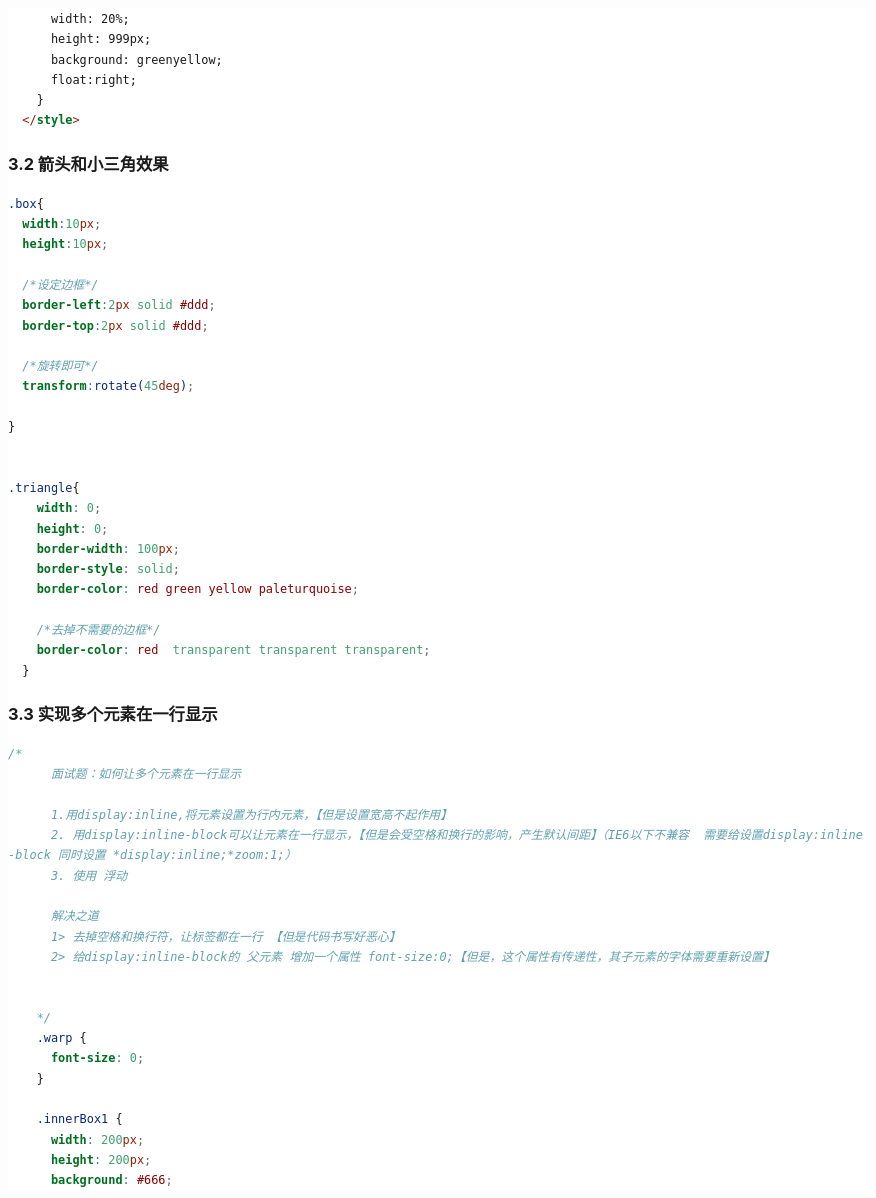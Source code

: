 ```html
      width: 20%;
      height: 999px;
      background: greenyellow;
      float:right;
    }
  </style>
```



### 3.2 箭头和小三角效果

```css
.box{
  width:10px;
  height:10px;
  
  /*设定边框*/
  border-left:2px solid #ddd;
  border-top:2px solid #ddd;
  
  /*旋转即可*/
  transform:rotate(45deg);
  
}


.triangle{
    width: 0;
    height: 0;
    border-width: 100px;
    border-style: solid;
    border-color: red green yellow paleturquoise;

    /*去掉不需要的边框*/
    border-color: red  transparent transparent transparent; 
  }
```



### 3.3 实现多个元素在一行显示

```css
/*
      面试题：如何让多个元素在一行显示

      1.用display:inline,将元素设置为行内元素，【但是设置宽高不起作用】
      2. 用display:inline-block可以让元素在一行显示，【但是会受空格和换行的影响，产生默认间距】（IE6以下不兼容  需要给设置display:inline-block 同时设置 *display:inline;*zoom:1;）
      3. 使用 浮动  

      解决之道
      1> 去掉空格和换行符，让标签都在一行 【但是代码书写好恶心】
      2> 给display:inline-block的 父元素 增加一个属性 font-size:0;【但是，这个属性有传递性，其子元素的字体需要重新设置】


    */
    .warp {
      font-size: 0;
    }

    .innerBox1 {
      width: 200px;
      height: 200px;
      background: #666;
```